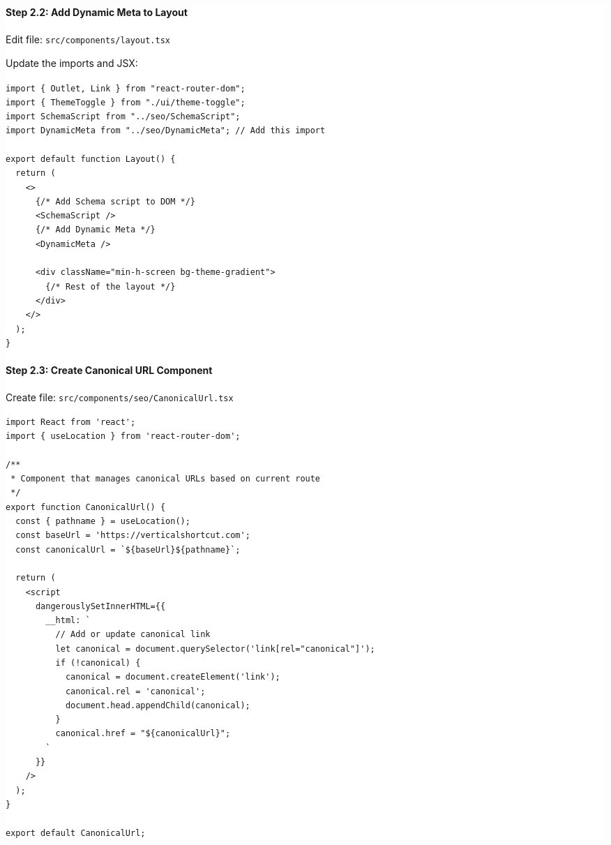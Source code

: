 #### Step 2.2: Add Dynamic Meta to Layout

Edit file: `src/components/layout.tsx`

Update the imports and JSX:

```tsx
import { Outlet, Link } from "react-router-dom";
import { ThemeToggle } from "./ui/theme-toggle";
import SchemaScript from "../seo/SchemaScript";
import DynamicMeta from "../seo/DynamicMeta"; // Add this import

export default function Layout() {
  return (
    <>
      {/* Add Schema script to DOM */}
      <SchemaScript />
      {/* Add Dynamic Meta */}
      <DynamicMeta />
      
      <div className="min-h-screen bg-theme-gradient">
        {/* Rest of the layout */}
      </div>
    </>
  );
}
```

#### Step 2.3: Create Canonical URL Component

Create file: `src/components/seo/CanonicalUrl.tsx`

```tsx
import React from 'react';
import { useLocation } from 'react-router-dom';

/**
 * Component that manages canonical URLs based on current route
 */
export function CanonicalUrl() {
  const { pathname } = useLocation();
  const baseUrl = 'https://verticalshortcut.com';
  const canonicalUrl = `${baseUrl}${pathname}`;
  
  return (
    <script
      dangerouslySetInnerHTML={{
        __html: `
          // Add or update canonical link
          let canonical = document.querySelector('link[rel="canonical"]');
          if (!canonical) {
            canonical = document.createElement('link');
            canonical.rel = 'canonical';
            document.head.appendChild(canonical);
          }
          canonical.href = "${canonicalUrl}";
        `
      }}
    />
  );
}

export default CanonicalUrl;
```
